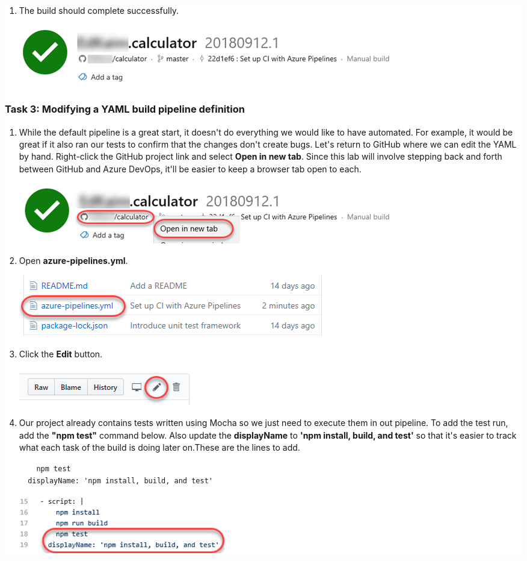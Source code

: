 1. The build should complete successfully.

    ![](./images/016.png)

### Task 3: Modifying a YAML build pipeline definition ###

1. While the default pipeline is a great start, it doesn't do everything we would like to have automated. For example, it would be great if it also ran our tests to confirm that the changes don't create bugs. Let's return to GitHub where we can edit the YAML by hand. Right-click the GitHub project link and select **Open in new tab**. Since this lab will involve stepping back and forth between GitHub and Azure DevOps, it'll be easier to keep a browser tab open to each.

    ![](./images/017.png)

1. Open **azure-pipelines.yml**.

    ![](./images/018.png)

1. Click the **Edit** button.

    ![](./images/019.png)

1. Our project already contains tests written using Mocha so we just need to execute them in out pipeline. To add the test run, add the **"npm test"** command below. Also update the **displayName** to **'npm install, build, and test'** so that it's easier to track what each task of the build is doing later on.These are the lines to add.

    ```
        npm test
      displayName: 'npm install, build, and test'
    ```
    ![](./images/020.png)
